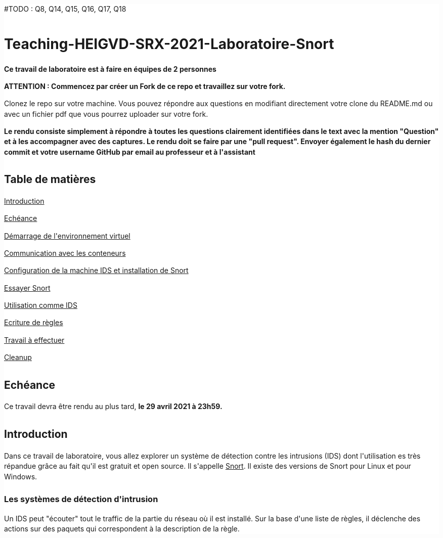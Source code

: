 #TODO : Q8, Q14, Q15, Q16, Q17, Q18



# Teaching-HEIGVD-SRX-2021-Laboratoire-Snort

**Ce travail de laboratoire est à faire en équipes de 2 personnes**

**ATTENTION : Commencez par créer un Fork de ce repo et travaillez sur votre fork.**

Clonez le repo sur votre machine. Vous pouvez répondre aux questions en modifiant directement votre clone du README.md ou avec un fichier pdf que vous pourrez uploader sur votre fork.

**Le rendu consiste simplement à répondre à toutes les questions clairement identifiées dans le text avec la mention "Question" et à les accompagner avec des captures. Le rendu doit se faire par une "pull request". Envoyer également le hash du dernier commit et votre username GitHub par email au professeur et à l'assistant**

## Table de matières

[Introduction](#introduction)

[Echéance](#echéance)

[Démarrage de l'environnement virtuel](#démarrage-de-lenvironnement-virtuel)

[Communication avec les conteneurs](#communication-avec-les-conteneurs)

[Configuration de la machine IDS et installation de Snort](#configuration-de-la-machine-ids-et-installation-de-snort)

[Essayer Snort](#essayer-snort)

[Utilisation comme IDS](#utilisation-comme-un-ids)

[Ecriture de règles](#ecriture-de-règles)

[Travail à effectuer](#exercises)

[Cleanup](#cleanup)


## Echéance 

Ce travail devra être rendu au plus tard, **le 29 avril 2021 à 23h59.**


## Introduction

Dans ce travail de laboratoire, vous allez explorer un système de détection contre les intrusions (IDS) dont l'utilisation es très répandue grâce au fait qu'il est gratuit et open source. Il s'appelle [Snort](https://www.snort.org). Il existe des versions de Snort pour Linux et pour Windows.

### Les systèmes de détection d'intrusion

Un IDS peut "écouter" tout le traffic de la partie du réseau où il est installé. Sur la base d'une liste de règles, il déclenche des actions sur des paquets qui correspondent à la description de la règle.

